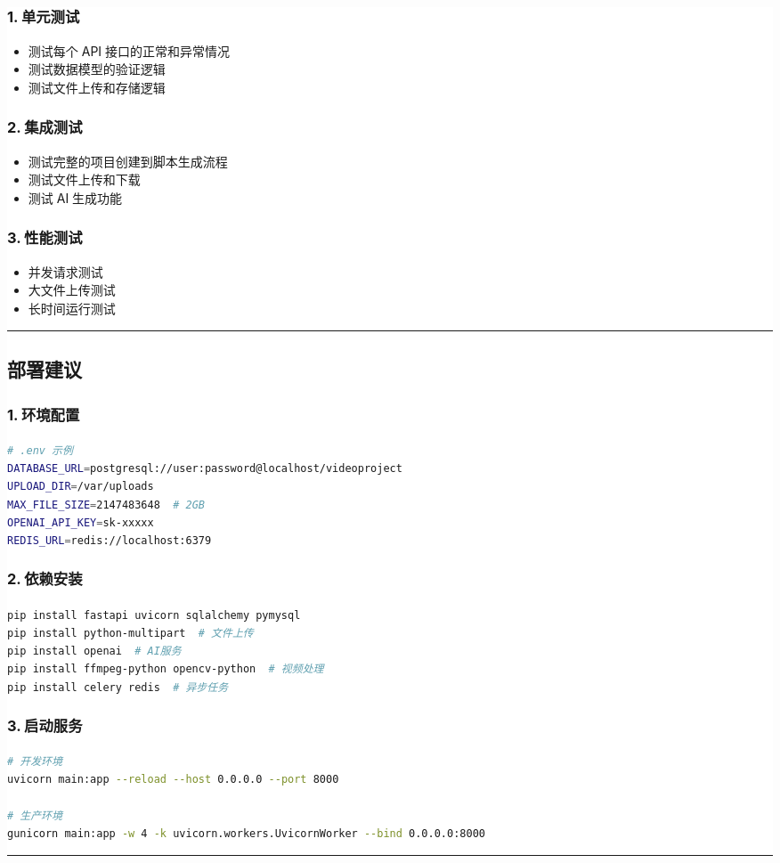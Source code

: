 ### 1. 单元测试

- 测试每个 API 接口的正常和异常情况
- 测试数据模型的验证逻辑
- 测试文件上传和存储逻辑

### 2. 集成测试

- 测试完整的项目创建到脚本生成流程
- 测试文件上传和下载
- 测试 AI 生成功能

### 3. 性能测试

- 并发请求测试
- 大文件上传测试
- 长时间运行测试

---

## 部署建议

### 1. 环境配置

```bash
# .env 示例
DATABASE_URL=postgresql://user:password@localhost/videoproject
UPLOAD_DIR=/var/uploads
MAX_FILE_SIZE=2147483648  # 2GB
OPENAI_API_KEY=sk-xxxxx
REDIS_URL=redis://localhost:6379
```

### 2. 依赖安装

```bash
pip install fastapi uvicorn sqlalchemy pymysql
pip install python-multipart  # 文件上传
pip install openai  # AI服务
pip install ffmpeg-python opencv-python  # 视频处理
pip install celery redis  # 异步任务
```

### 3. 启动服务

```bash
# 开发环境
uvicorn main:app --reload --host 0.0.0.0 --port 8000

# 生产环境
gunicorn main:app -w 4 -k uvicorn.workers.UvicornWorker --bind 0.0.0.0:8000
```

---